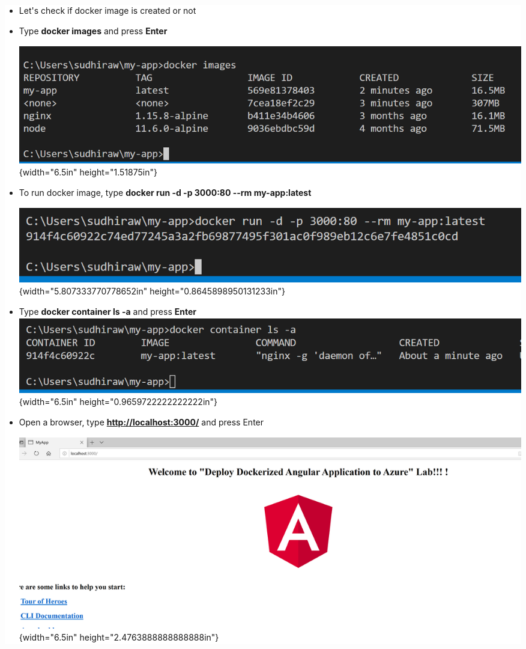 -   Let's check if docker image is created or not

-   Type **docker images** and press **Enter**

    ![](media/image40.png){width="6.5in" height="1.51875in"}

-   To run docker image, type **docker run -d -p 3000:80 \--rm
    my-app:latest**

    ![](media/image41.png){width="5.807333770778652in"
    height="0.8645898950131233in"}

-   Type **docker container ls -a** and press
    **Enter**![](media/image42.png){width="6.5in"
    height="0.9659722222222222in"}

-   Open a browser, type **<http://localhost:3000/>** and press Enter

    ![](media/image43.png){width="6.5in" height="2.4763888888888888in"}
